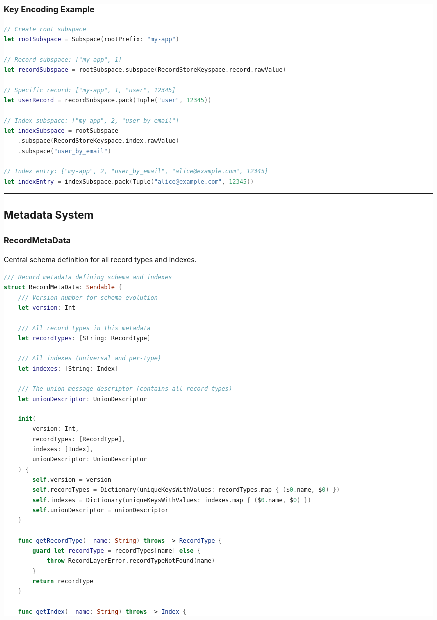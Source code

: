 ### Key Encoding Example

```swift
// Create root subspace
let rootSubspace = Subspace(rootPrefix: "my-app")

// Record subspace: ["my-app", 1]
let recordSubspace = rootSubspace.subspace(RecordStoreKeyspace.record.rawValue)

// Specific record: ["my-app", 1, "user", 12345]
let userRecord = recordSubspace.pack(Tuple("user", 12345))

// Index subspace: ["my-app", 2, "user_by_email"]
let indexSubspace = rootSubspace
    .subspace(RecordStoreKeyspace.index.rawValue)
    .subspace("user_by_email")

// Index entry: ["my-app", 2, "user_by_email", "alice@example.com", 12345]
let indexEntry = indexSubspace.pack(Tuple("alice@example.com", 12345))
```

---

## Metadata System

### RecordMetaData

Central schema definition for all record types and indexes.

```swift
/// Record metadata defining schema and indexes
struct RecordMetaData: Sendable {
    /// Version number for schema evolution
    let version: Int

    /// All record types in this metadata
    let recordTypes: [String: RecordType]

    /// All indexes (universal and per-type)
    let indexes: [String: Index]

    /// The union message descriptor (contains all record types)
    let unionDescriptor: UnionDescriptor

    init(
        version: Int,
        recordTypes: [RecordType],
        indexes: [Index],
        unionDescriptor: UnionDescriptor
    ) {
        self.version = version
        self.recordTypes = Dictionary(uniqueKeysWithValues: recordTypes.map { ($0.name, $0) })
        self.indexes = Dictionary(uniqueKeysWithValues: indexes.map { ($0.name, $0) })
        self.unionDescriptor = unionDescriptor
    }

    func getRecordType(_ name: String) throws -> RecordType {
        guard let recordType = recordTypes[name] else {
            throw RecordLayerError.recordTypeNotFound(name)
        }
        return recordType
    }

    func getIndex(_ name: String) throws -> Index {
```